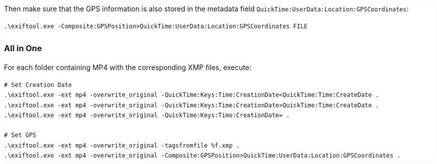 Then make sure that the GPS information is also stored in the metadata field `QuickTime:UserData:Location:GPSCoordinates`:
```
.\exiftool.exe -Composite:GPSPosition>QuickTime:UserData:Location:GPSCoordinates FILE
```

### All in One
For each folder containing MP4 with the corresponding XMP files, execute:
```
# Set Creation Date
.\exiftool.exe -ext mp4 -overwrite_original -QuickTime:Keys:Time:CreationDate<QuickTime:Time:CreateDate .
.\exiftool.exe -ext mp4 -overwrite_original -QuickTime:Keys:Time:CreationDate>QuickTime:Time:CreateDate .
.\exiftool.exe -ext mp4 -overwrite_original -QuickTime:Keys:Time:CreationDate= .

# Set GPS
.\exiftool.exe -ext mp4 -overwrite_original -tagsfromfile %f.xmp .
.\exiftool.exe -ext mp4 -overwrite_original -Composite:GPSPosition>QuickTime:UserData:Location:GPSCoordinates .
```
